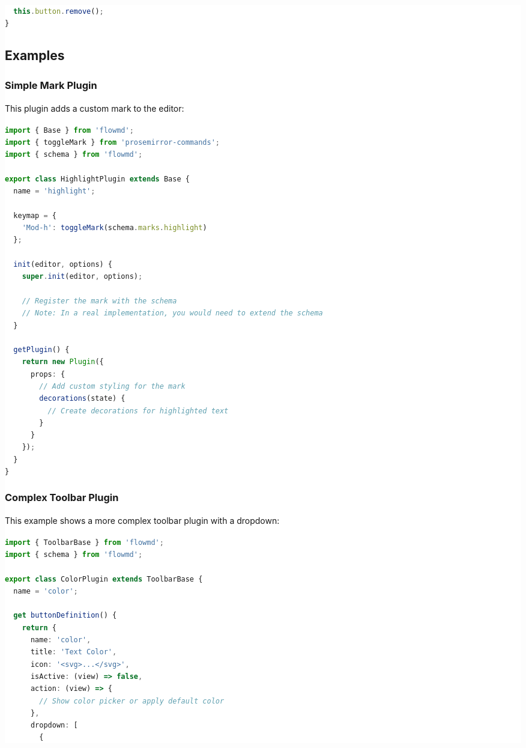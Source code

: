 ```typescript
  this.button.remove();
}
```

## Examples

### Simple Mark Plugin

This plugin adds a custom mark to the editor:

```typescript
import { Base } from 'flowmd';
import { toggleMark } from 'prosemirror-commands';
import { schema } from 'flowmd';

export class HighlightPlugin extends Base {
  name = 'highlight';
  
  keymap = {
    'Mod-h': toggleMark(schema.marks.highlight)
  };
  
  init(editor, options) {
    super.init(editor, options);
    
    // Register the mark with the schema
    // Note: In a real implementation, you would need to extend the schema
  }
  
  getPlugin() {
    return new Plugin({
      props: {
        // Add custom styling for the mark
        decorations(state) {
          // Create decorations for highlighted text
        }
      }
    });
  }
}
```

### Complex Toolbar Plugin

This example shows a more complex toolbar plugin with a dropdown:

```typescript
import { ToolbarBase } from 'flowmd';
import { schema } from 'flowmd';

export class ColorPlugin extends ToolbarBase {
  name = 'color';
  
  get buttonDefinition() {
    return {
      name: 'color',
      title: 'Text Color',
      icon: '<svg>...</svg>',
      isActive: (view) => false,
      action: (view) => {
        // Show color picker or apply default color
      },
      dropdown: [
        {
```